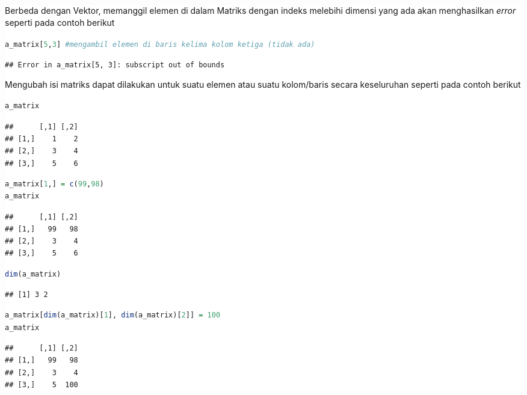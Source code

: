 Berbeda dengan Vektor, memanggil elemen di dalam Matriks dengan indeks
melebihi dimensi yang ada akan menghasilkan *error* seperti pada contoh
berikut

``` r
a_matrix[5,3] #mengambil elemen di baris kelima kolom ketiga (tidak ada)
```

    ## Error in a_matrix[5, 3]: subscript out of bounds

Mengubah isi matriks dapat dilakukan untuk suatu elemen atau suatu
kolom/baris secara keseluruhan seperti pada contoh berikut

``` r
a_matrix
```

    ##      [,1] [,2]
    ## [1,]    1    2
    ## [2,]    3    4
    ## [3,]    5    6

``` r
a_matrix[1,] = c(99,98)
a_matrix
```

    ##      [,1] [,2]
    ## [1,]   99   98
    ## [2,]    3    4
    ## [3,]    5    6

``` r
dim(a_matrix)
```

    ## [1] 3 2

``` r
a_matrix[dim(a_matrix)[1], dim(a_matrix)[2]] = 100
a_matrix
```

    ##      [,1] [,2]
    ## [1,]   99   98
    ## [2,]    3    4
    ## [3,]    5  100
